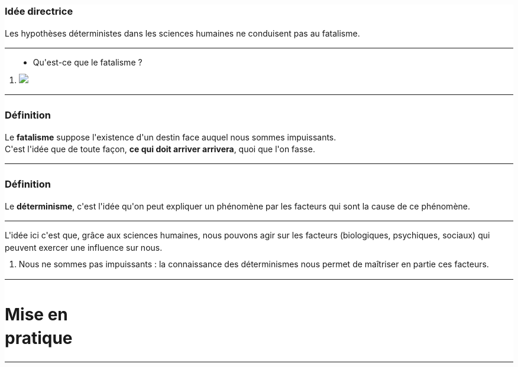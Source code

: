 <style scoped>
section {font-size:3.7em}
</style>
### Idée directrice
Les hypothèses déterministes dans les sciences humaines ne conduisent pas au fatalisme.

---

<style scoped>
ul{width:830px}
ol{margin-top:-0.4em!important;}
img{height:570px;}
</style>
- Qu'est-ce que le fatalisme ?

1) ![](https://i.ibb.co/NTLzqHF/oedipe.jpg)


---

### Définition
Le **fatalisme** suppose l'existence d'un destin face auquel nous sommes impuissants.<br>C'est l'idée que de toute façon, **ce qui doit arriver arrivera**, quoi que l'on fasse.

---

### Définition
Le **déterminisme**, c'est l'idée qu'on peut expliquer un phénomène par les facteurs qui sont la cause de ce phénomène.




---


L'idée ici c'est que, grâce aux sciences humaines, nous pouvons agir sur les facteurs (biologiques, psychiques, sociaux) qui peuvent exercer une influence sur nous.
1) Nous ne sommes pas impuissants : la connaissance des déterminismes nous permet de maîtriser en partie ces facteurs.




---

# Mise en<br> pratique 

---

<style scoped>
h3 {margin-bottom:15px}
ul {margin-left:24px;}
ul ul {font-size:100%; margin-left:-40px}
span {font-size:90%;}
</style>

